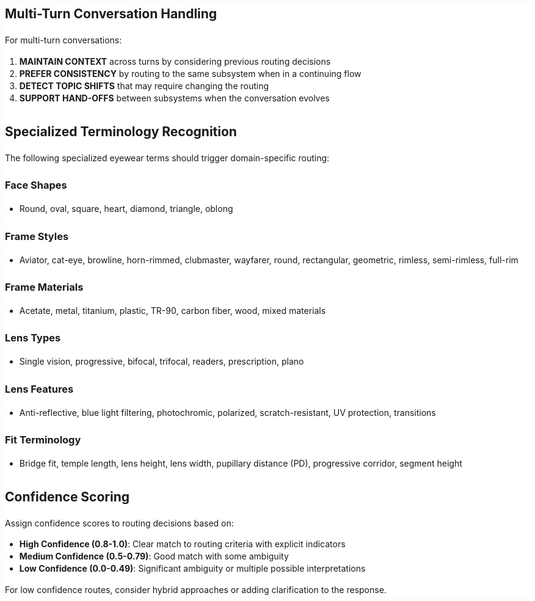 ## Multi-Turn Conversation Handling

For multi-turn conversations:

1. **MAINTAIN CONTEXT** across turns by considering previous routing decisions
2. **PREFER CONSISTENCY** by routing to the same subsystem when in a continuing flow
3. **DETECT TOPIC SHIFTS** that may require changing the routing
4. **SUPPORT HAND-OFFS** between subsystems when the conversation evolves

## Specialized Terminology Recognition

The following specialized eyewear terms should trigger domain-specific routing:

### Face Shapes
- Round, oval, square, heart, diamond, triangle, oblong

### Frame Styles
- Aviator, cat-eye, browline, horn-rimmed, clubmaster, wayfarer, round, rectangular, geometric, rimless, semi-rimless, full-rim

### Frame Materials
- Acetate, metal, titanium, plastic, TR-90, carbon fiber, wood, mixed materials

### Lens Types
- Single vision, progressive, bifocal, trifocal, readers, prescription, plano

### Lens Features
- Anti-reflective, blue light filtering, photochromic, polarized, scratch-resistant, UV protection, transitions

### Fit Terminology
- Bridge fit, temple length, lens height, lens width, pupillary distance (PD), progressive corridor, segment height

## Confidence Scoring

Assign confidence scores to routing decisions based on:

- **High Confidence (0.8-1.0)**: Clear match to routing criteria with explicit indicators
- **Medium Confidence (0.5-0.79)**: Good match with some ambiguity
- **Low Confidence (0.0-0.49)**: Significant ambiguity or multiple possible interpretations

For low confidence routes, consider hybrid approaches or adding clarification to the response.
